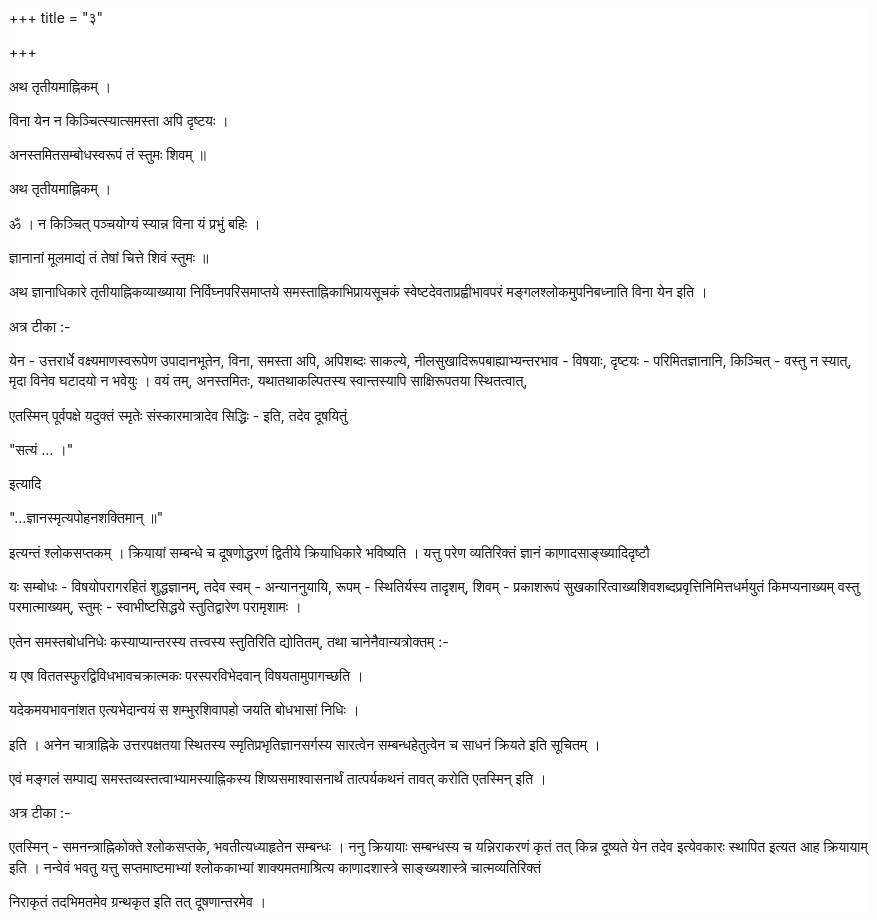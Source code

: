 +++
title = "३"

+++

अथ तृतीयमाह्निकम् ।

विना येन न किञ्चित्स्यात्समस्ता अपि दृष्टयः ।

अनस्तमितसम्बोधस्वरूपं तं स्तुमः शिवम् ॥

अथ तृतीयमाह्निकम् ।

ॐ । न किञ्चित् पञ्चयोग्यं स्यान्न विना यं प्रभुं बहिः ।

ज्ञानानां मूलमाद्यं तं तेषां चित्ते शिवं स्तुमः ॥

अथ ज्ञानाधिकारे तृतीयाह्निकव्याख्याया निर्विघ्नपरिसमाप्तये समस्ताह्निकाभिप्रायसूचकं स्वेष्टदेवताप्रह्वीभावपरं मङ्गलश्लोकमुपनिबध्नाति विना येन इति ।

अत्र टीका :-

येन - उत्तरार्धे वक्ष्यमाणस्वरूपेण उपादानभूतेन, विना, समस्ता अपि, अपिशब्दः साकल्ये, नीलसुखादिरूपबाह्याभ्यन्तरभाव - विषयाः, दृष्टयः - परिमितज्ञानानि, किञ्चित् - वस्तु न स्यात्, मृदा विनेव घटादयो न भवेयुः । वयं तम्, अनस्तमितः, यथातथाकल्पितस्य स्वान्तस्यापि साक्षिरूपतया स्थितत्वात्,

एतस्मिन् पूर्वपक्षे यदुक्तं स्मृतेः संस्कारमात्रादेव सिद्धिः - इति, तदेव दूषयितुं

"सत्यं … ।"

इत्यादि

"…ज्ञानस्मृत्यपोहनशक्तिमान् ॥"

इत्यन्तं श्लोकसप्तकम् । क्रियायां सम्बन्धे च दूषणोद्धरणं द्वितीये क्रियाधिकारे भविष्यति । यत्तु परेण व्यतिरिक्तं ज्ञानं काणादसाङ्ख्यादिदृष्टौ

यः सम्बोधः - विषयोपरागरहितं शुद्धज्ञानम्, तदेव स्वम् - अन्याननुयायि, रूपम् - स्थितिर्यस्य तादृशम्, शिवम् - प्रकाशरूपं सुखकारित्वाख्यशिवशब्दप्रवृत्तिनिमित्तधर्मयुतं किमप्यनाख्यम् वस्तु परमात्माख्यम्, स्तुम्ः - स्वाभीष्टसिद्धये स्तुतिद्वारेण परामृशामः ।

एतेन समस्तबोधनिधेः कस्याप्यान्तरस्य तत्त्वस्य स्तुतिरिति द्योतितम्, तथा चानेनैवान्यत्रोक्तम् :-

य एष विततस्फुरद्विविधभावचक्रात्मकः परस्परविभेदवान् विषयतामुपागच्छति ।

यदेकमयभावनांशत एत्यभेदान्वयं स शम्भुरशिवापहो जयति बोधभासां निधिः ।

इति । अनेन चात्राह्निके उत्तरपक्षतया स्थितस्य स्मृतिप्रभृतिज्ञानसर्गस्य सारत्वेन सम्बन्धहेतुत्वेन च साधनं क्रियते इति सूचितम् ।

एवं मङ्गलं सम्पाद्य समस्तव्यस्तत्वाभ्यामस्याह्निकस्य शिष्यसमाश्वासनार्थं तात्पर्यकथनं तावत् करोति एतस्मिन् इति ।

अत्र टीका :-

एतस्मिन् - समनन्त्राह्निकोक्ते श्लोकसप्तके, भवतीत्यध्याहृतेन सम्बन्धः । ननु क्रियायाः सम्बन्धस्य च यन्निराकरणं कृतं तत् किन्न दूष्यते येन तदेव इत्येवकारः स्थापित इत्यत आह क्रियायाम् इति । नन्वेवं भवतु यत्तु सप्तमाष्टमाभ्यां श्लोककाभ्यां शाक्यमतमाश्रित्य काणादशास्त्रे साङ्ख्यशास्त्रे चात्मव्यतिरिक्तं

निराकृतं तदभिमतमेव ग्रन्थकृत इति तत् दूषणान्तरमेव ।
